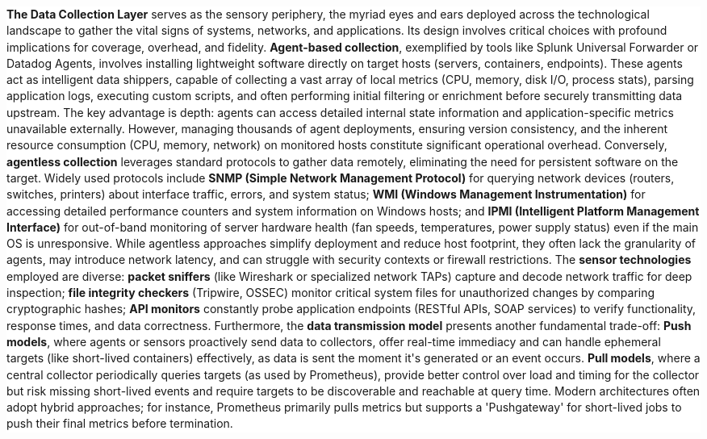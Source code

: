 **The Data Collection Layer** serves as the sensory periphery, the myriad eyes and ears deployed across the technological landscape to gather the vital signs of systems, networks, and applications. Its design involves critical choices with profound implications for coverage, overhead, and fidelity. **Agent-based collection**, exemplified by tools like Splunk Universal Forwarder or Datadog Agents, involves installing lightweight software directly on target hosts (servers, containers, endpoints). These agents act as intelligent data shippers, capable of collecting a vast array of local metrics (CPU, memory, disk I/O, process stats), parsing application logs, executing custom scripts, and often performing initial filtering or enrichment before securely transmitting data upstream. The key advantage is depth: agents can access detailed internal state information and application-specific metrics unavailable externally. However, managing thousands of agent deployments, ensuring version consistency, and the inherent resource consumption (CPU, memory, network) on monitored hosts constitute significant operational overhead. Conversely, **agentless collection** leverages standard protocols to gather data remotely, eliminating the need for persistent software on the target. Widely used protocols include **SNMP (Simple Network Management Protocol)** for querying network devices (routers, switches, printers) about interface traffic, errors, and system status; **WMI (Windows Management Instrumentation)** for accessing detailed performance counters and system information on Windows hosts; and **IPMI (Intelligent Platform Management Interface)** for out-of-band monitoring of server hardware health (fan speeds, temperatures, power supply status) even if the main OS is unresponsive. While agentless approaches simplify deployment and reduce host footprint, they often lack the granularity of agents, may introduce network latency, and can struggle with security contexts or firewall restrictions. The **sensor technologies** employed are diverse: **packet sniffers** (like Wireshark or specialized network TAPs) capture and decode network traffic for deep inspection; **file integrity checkers** (Tripwire, OSSEC) monitor critical system files for unauthorized changes by comparing cryptographic hashes; **API monitors** constantly probe application endpoints (RESTful APIs, SOAP services) to verify functionality, response times, and data correctness. Furthermore, the **data transmission model** presents another fundamental trade-off: **Push models**, where agents or sensors proactively send data to collectors, offer real-time immediacy and can handle ephemeral targets (like short-lived containers) effectively, as data is sent the moment it's generated or an event occurs. **Pull models**, where a central collector periodically queries targets (as used by Prometheus), provide better control over load and timing for the collector but risk missing short-lived events and require targets to be discoverable and reachable at query time. Modern architectures often adopt hybrid approaches; for instance, Prometheus primarily pulls metrics but supports a 'Pushgateway' for short-lived jobs to push their final metrics before termination.
